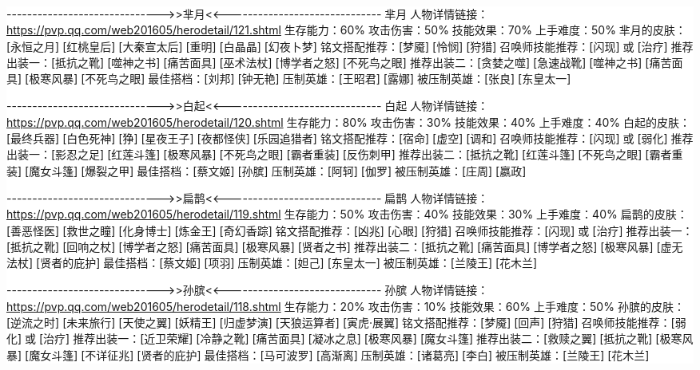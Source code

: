 ------------------------------>>芈月<<------------------------------
芈月	人物详情链接：https://pvp.qq.com/web201605/herodetail/121.shtml
生存能力：60%
		攻击伤害：50%
技能效果：70%
		上手难度：50%
芈月的皮肤：[永恒之月]  [红桃皇后]  [大秦宣太后]  [重明]  [白晶晶]  [幻夜卜梦]
铭文搭配推荐：[梦魇]  [怜悯]  [狩猎]
召唤师技能推荐：[闪现] 或 [治疗]
推荐出装一：[抵抗之靴]  [噬神之书]  [痛苦面具]  [巫术法杖]  [博学者之怒]  [不死鸟之眼]
推荐出装二：[贪婪之噬]  [急速战靴]  [噬神之书]  [痛苦面具]  [极寒风暴]  [不死鸟之眼]
最佳搭档：[刘邦]  [钟无艳]
压制英雄：[王昭君]  [露娜]
被压制英雄：[张良]  [东皇太一]

------------------------------>>白起<<------------------------------
白起	人物详情链接：https://pvp.qq.com/web201605/herodetail/120.shtml
生存能力：80%
		攻击伤害：30%
技能效果：40%
		上手难度：40%
白起的皮肤：[最终兵器]  [白色死神]  [狰]  [星夜王子]  [夜都怪侠]  [乐园追猎者]
铭文搭配推荐：[宿命]  [虚空]  [调和]
召唤师技能推荐：[闪现] 或 [弱化]
推荐出装一：[影忍之足]  [红莲斗篷]  [极寒风暴]  [不死鸟之眼]  [霸者重装]  [反伤刺甲]
推荐出装二：[抵抗之靴]  [红莲斗篷]  [不死鸟之眼]  [霸者重装]  [魔女斗篷]  [爆裂之甲]
最佳搭档：[蔡文姬]  [孙膑]
压制英雄：[阿轲]  [伽罗]
被压制英雄：[庄周]  [嬴政]

------------------------------>>扁鹊<<------------------------------
扁鹊	人物详情链接：https://pvp.qq.com/web201605/herodetail/119.shtml
生存能力：50%
		攻击伤害：40%
技能效果：30%
		上手难度：40%
扁鹊的皮肤：[善恶怪医]  [救世之瞳]  [化身博士]  [炼金王]  [奇幻香踪]
铭文搭配推荐：[凶兆]  [心眼]  [狩猎]
召唤师技能推荐：[闪现] 或 [治疗]
推荐出装一：[抵抗之靴]  [回响之杖]  [博学者之怒]  [痛苦面具]  [极寒风暴]  [贤者之书]
推荐出装二：[抵抗之靴]  [痛苦面具]  [博学者之怒]  [极寒风暴]  [虚无法杖]  [贤者的庇护]
最佳搭档：[蔡文姬]  [项羽]
压制英雄：[妲己]  [东皇太一]
被压制英雄：[兰陵王]  [花木兰]

------------------------------>>孙膑<<------------------------------
孙膑	人物详情链接：https://pvp.qq.com/web201605/herodetail/118.shtml
生存能力：20%
		攻击伤害：10%
技能效果：60%
		上手难度：50%
孙膑的皮肤：[逆流之时]  [未来旅行]  [天使之翼]  [妖精王]  [归虚梦演]  [天狼运算者]  [寅虎·展翼]
铭文搭配推荐：[梦魇]  [回声]  [狩猎]
召唤师技能推荐：[弱化] 或 [治疗]
推荐出装一：[近卫荣耀]  [冷静之靴]  [痛苦面具]  [凝冰之息]  [极寒风暴]  [魔女斗篷]
推荐出装二：[救赎之翼]  [抵抗之靴]  [极寒风暴]  [魔女斗篷]  [不详征兆]  [贤者的庇护]
最佳搭档：[马可波罗]  [高渐离]
压制英雄：[诸葛亮]  [李白]
被压制英雄：[兰陵王]  [花木兰]
